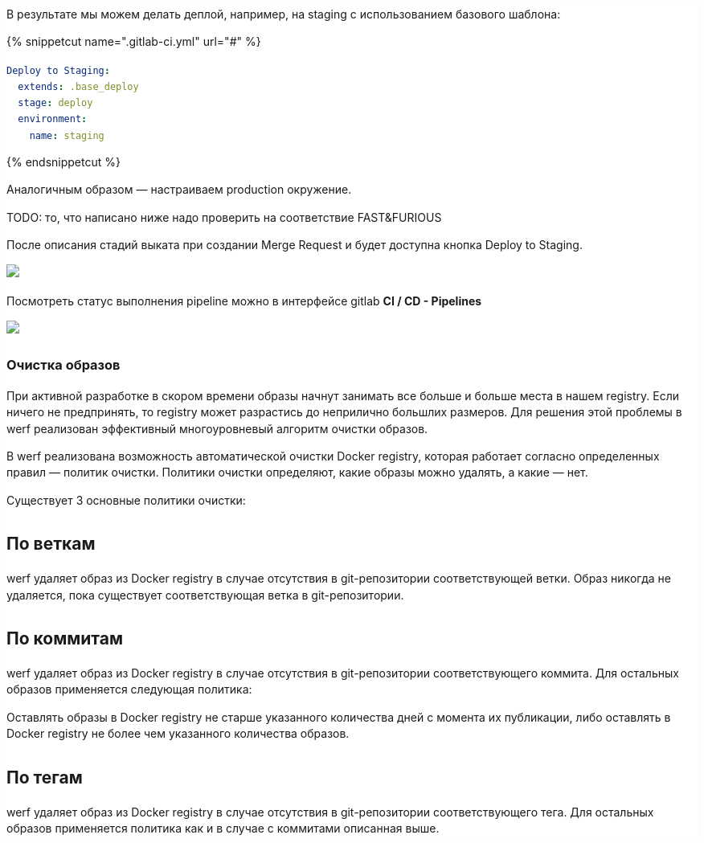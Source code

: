 В результате мы можем делать деплой, например, на staging с использованием базового шаблона:

{% snippetcut name=".gitlab-ci.yml" url="#" %}
 ```yaml
 Deploy to Staging:
   extends: .base_deploy
   stage: deploy
   environment:
     name: staging
```
{% endsnippetcut %}

Аналогичным образом — настраиваем production окружение.

TODO: то, что написано ниже надо проверить на соответствие FAST&FURIOUS

После описания стадий выката при создании Merge Request и будет доступна кнопка Deploy to Staging.

![](/images/applications-guide/images/020-gitlab-mr-details.png)

Посмотреть статус выполнения pipeline можно в интерфейсе gitlab **CI / CD - Pipelines**

![](/images/applications-guide/images/020-pipelines-list.png)


### Очистка образов

При активной разработке в скором времени образы начнут занимать все больше и больше места в нашем registry. Если ничего не предпринять, то registry может разрастись до неприлично большлих размеров. Для решения этой проблемы в werf реализован эффективный многоуровневый алгоритм очистки образов.

В werf реализована возможность автоматической очистки Docker registry, которая работает согласно определенных правил — политик очистки. Политики очистки определяют, какие образы можно удалять, а какие — нет.

Существует 3 основные политики очистки:

## По веткам

werf удаляет образ из Docker registry в случае отсутствия в git-репозитории соответствующей ветки. Образ никогда не удаляется, пока существует соответствующая ветка в git-репозитории.

## По коммитам

werf удаляет образ из Docker registry в случае отсутствия в git-репозитории соответствующего коммита. Для остальных образов применяется следующая политика:

Оставлять образы в Docker registry не старше указанного количества дней с момента их публикации, либо оставлять в Docker registry не более чем указанного количества образов.

## По тегам

werf удаляет образ из Docker registry в случае отсутствия в git-репозитории соответствующего тега. Для остальных образов применяется политика как и в случае с коммитами описанная выше.
